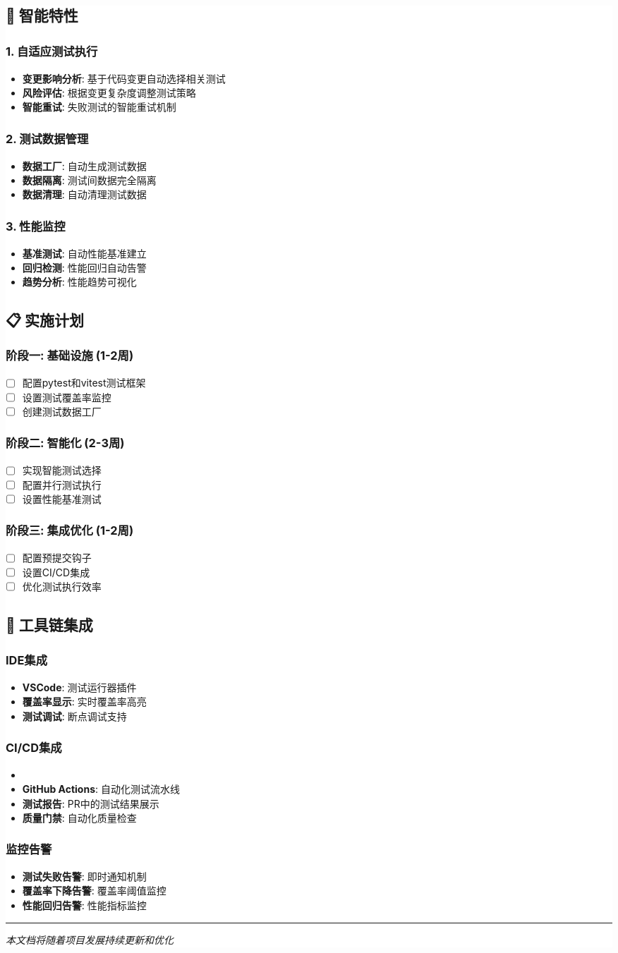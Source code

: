 ## 🚀 智能特性

### 1. 自适应测试执行

- **变更影响分析**: 基于代码变更自动选择相关测试
- **风险评估**: 根据变更复杂度调整测试策略
- **智能重试**: 失败测试的智能重试机制

### 2. 测试数据管理

- **数据工厂**: 自动生成测试数据
- **数据隔离**: 测试间数据完全隔离
- **数据清理**: 自动清理测试数据

### 3. 性能监控

- **基准测试**: 自动性能基准建立
- **回归检测**: 性能回归自动告警
- **趋势分析**: 性能趋势可视化

## 📋 实施计划

### 阶段一: 基础设施 (1-2周)

- [ ] 配置pytest和vitest测试框架
- [ ] 设置测试覆盖率监控
- [ ] 创建测试数据工厂

### 阶段二: 智能化 (2-3周)

- [ ] 实现智能测试选择
- [ ] 配置并行测试执行
- [ ] 设置性能基准测试

### 阶段三: 集成优化 (1-2周)

- [ ] 配置预提交钩子
- [ ] 设置CI/CD集成
- [ ] 优化测试执行效率

## 🔧 工具链集成

### IDE集成

- **VSCode**: 测试运行器插件
- **覆盖率显示**: 实时覆盖率高亮
- **测试调试**: 断点调试支持

### CI/CD集成

- 
- **GitHub Actions**: 自动化测试流水线
- **测试报告**: PR中的测试结果展示
- **质量门禁**: 自动化质量检查

### 监控告警

- **测试失败告警**: 即时通知机制
- **覆盖率下降告警**: 覆盖率阈值监控
- **性能回归告警**: 性能指标监控

---

*本文档将随着项目发展持续更新和优化*